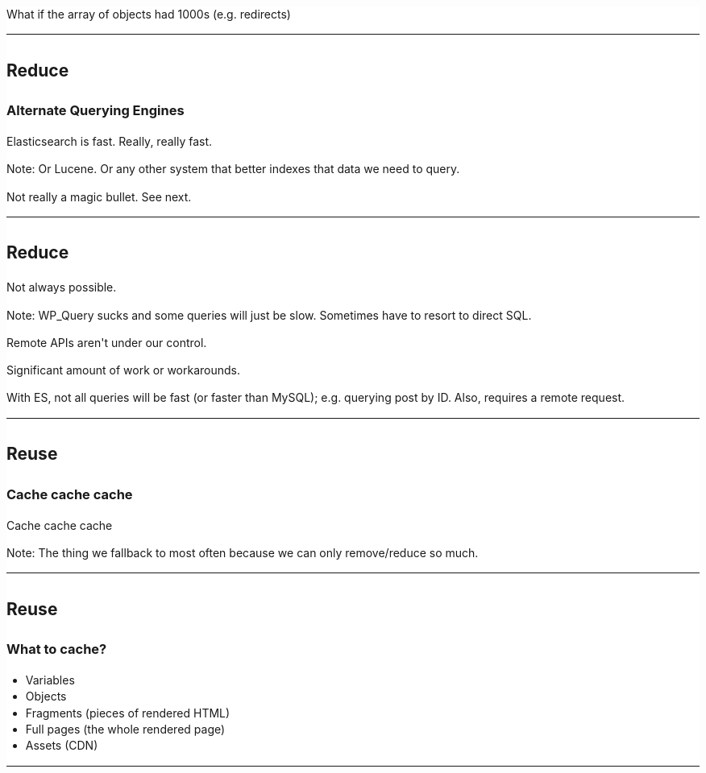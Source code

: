 What if the array of objects had 1000s (e.g. redirects)

---

## Reduce
### Alternate Querying Engines

Elasticsearch is fast. Really, really fast.

Note:
Or Lucene. Or any other system that better indexes that data we need to query.

Not really a magic bullet. See next.

---

## Reduce

Not always possible.

Note:
WP_Query sucks and some queries will just be slow. Sometimes have to resort to direct SQL.

Remote APIs aren't under our control.

Significant amount of work or workarounds.

With ES, not all queries will be fast (or faster than MySQL); e.g. querying post by ID. Also, requires a remote request.

---

## Reuse
### Cache cache cache

Cache cache cache

Note:
The thing we fallback to most often because we can only remove/reduce so much.

---

## Reuse
### What to cache?

* Variables
* Objects
* Fragments (pieces of rendered HTML)
* Full pages (the whole rendered page)
* Assets (CDN)

---
